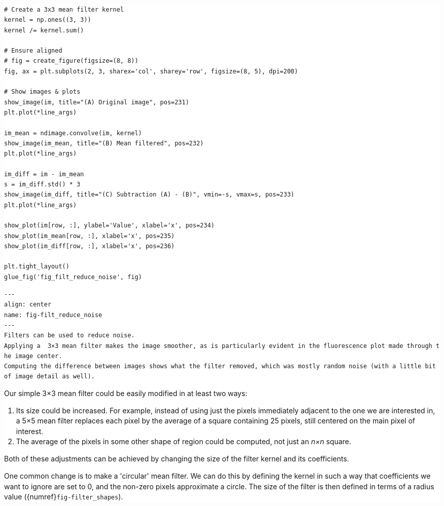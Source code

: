 ```{code-cell} ipython3
# Create a 3x3 mean filter kernel
kernel = np.ones((3, 3))
kernel /= kernel.sum()

# Ensure aligned
# fig = create_figure(figsize=(8, 8))
fig, ax = plt.subplots(2, 3, sharex='col', sharey='row', figsize=(8, 5), dpi=200)

# Show images & plots
show_image(im, title="(A) Original image", pos=231)
plt.plot(*line_args)

im_mean = ndimage.convolve(im, kernel)
show_image(im_mean, title="(B) Mean filtered", pos=232)
plt.plot(*line_args)

im_diff = im - im_mean
s = im_diff.std() * 3
show_image(im_diff, title="(C) Subtraction (A) - (B)", vmin=-s, vmax=s, pos=233)
plt.plot(*line_args)

show_plot(im[row, :], ylabel='Value', xlabel='x', pos=234)
show_plot(im_mean[row, :], xlabel='x', pos=235)
show_plot(im_diff[row, :], xlabel='x', pos=236)

plt.tight_layout()
glue_fig('fig_filt_reduce_noise', fig)
```

```{glue:figure} fig_filt_reduce_noise
---
align: center
name: fig-filt_reduce_noise
---
Filters can be used to reduce noise.
Applying a  3×3 mean filter makes the image smoother, as is particularly evident in the fluorescence plot made through the image center.
Computing the difference between images shows what the filter removed, which was mostly random noise (with a little bit of image detail as well).
```

Our simple 3×3 mean filter could be easily modified in at least two ways:

1.  Its size could be increased. For example, instead of using just the pixels immediately adjacent to the one we are interested in, a 5×5 mean filter replaces each pixel by the average of a square containing 25 pixels, still centered on the main pixel of interest.
2.  The average of the pixels in some other shape of region could be computed, not just an _n×n_ square.

Both of these adjustments can be achieved by changing the size of the filter kernel and its coefficients.

One common change is to make a 'circular' mean filter.
We can do this by defining the kernel in such a way that coefficients we want to ignore are set to 0, and the non-zero pixels approximate a circle.
The size of the filter is then defined in terms of a radius value ({numref}`fig-filter_shapes`).


[^fn_conv]: I feel obliged to admit that there *is* a subtle difference between convolution and correlation: the kernel is rotated 180° for convolution.
[^fn_3]: The equation then looks like Pythagoras' theorem: $G_{mag} = \sqrt{G_x^2 + G_y^2}$
[^fn_4]: A LoG filter is also often referred to as a _mexican-hat filter_, although clearly the filter (or the hat-wearer) should be inverted for the name to make more sense